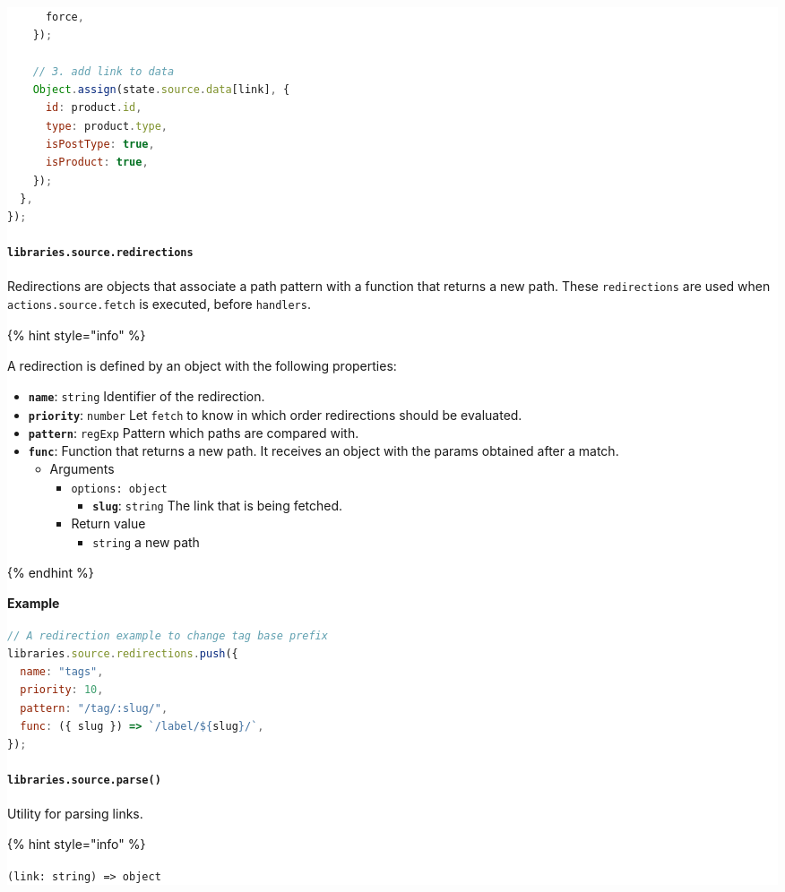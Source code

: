 ```javascript
      force,
    });

    // 3. add link to data
    Object.assign(state.source.data[link], {
      id: product.id,
      type: product.type,
      isPostType: true,
      isProduct: true,
    });
  },
});
```

#### `libraries.source.redirections`

Redirections are objects that associate a path pattern with a function that returns a new path. These `redirections` are used when `actions.source.fetch` is executed, before `handlers`.

{% hint style="info" %}

A redirection is defined by an object with the following properties:

- **`name`**: `string` Identifier of the redirection.
- **`priority`**: `number` Let `fetch` to know in which order redirections should be evaluated.
- **`pattern`**: `regExp` Pattern which paths are compared with.
- **`func`**: Function that returns a new path. It receives an object with the params obtained after a match.
  - Arguments
    - `options: object`
      - **`slug`**: `string` The link that is being fetched.
    - Return value
      - `string` a new path

{% endhint %}

**Example**

```javascript
// A redirection example to change tag base prefix
libraries.source.redirections.push({
  name: "tags",
  priority: 10,
  pattern: "/tag/:slug/",
  func: ({ slug }) => `/label/${slug}/`,
});
```

#### `libraries.source.parse()`

Utility for parsing links.

{% hint style="info" %}

`(link: string) => object`
